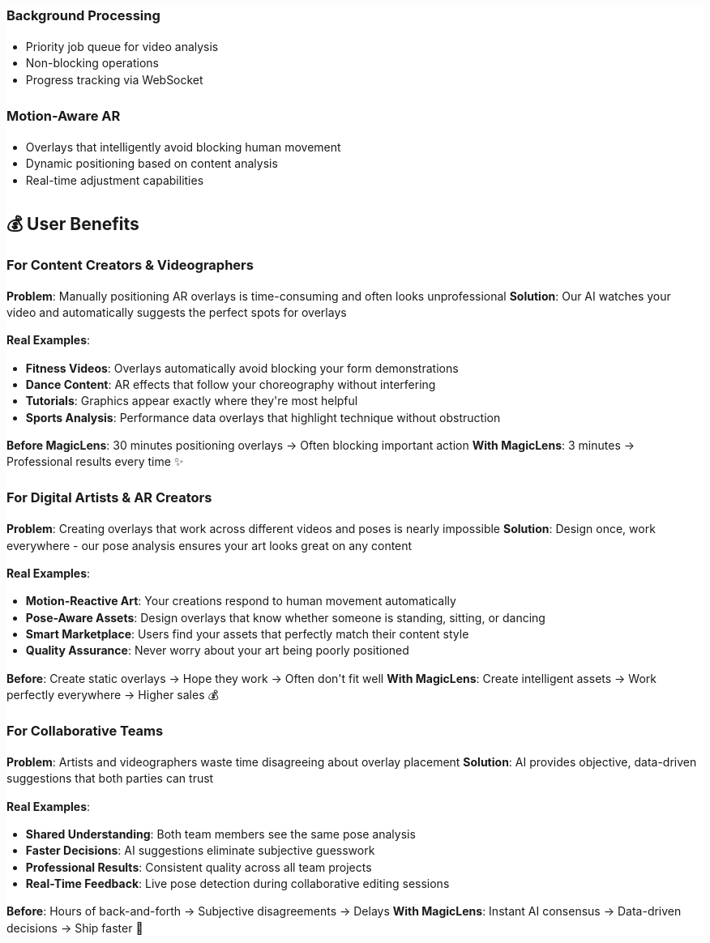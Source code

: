 ### Background Processing
- Priority job queue for video analysis
- Non-blocking operations
- Progress tracking via WebSocket

### Motion-Aware AR
- Overlays that intelligently avoid blocking human movement
- Dynamic positioning based on content analysis
- Real-time adjustment capabilities

## 💰 User Benefits

### For Content Creators & Videographers

**Problem**: Manually positioning AR overlays is time-consuming and often looks unprofessional
**Solution**: Our AI watches your video and automatically suggests the perfect spots for overlays

**Real Examples**:
- **Fitness Videos**: Overlays automatically avoid blocking your form demonstrations
- **Dance Content**: AR effects that follow your choreography without interfering
- **Tutorials**: Graphics appear exactly where they're most helpful
- **Sports Analysis**: Performance data overlays that highlight technique without obstruction

**Before MagicLens**: 30 minutes positioning overlays → Often blocking important action
**With MagicLens**: 3 minutes → Professional results every time ✨

### For Digital Artists & AR Creators

**Problem**: Creating overlays that work across different videos and poses is nearly impossible
**Solution**: Design once, work everywhere - our pose analysis ensures your art looks great on any content

**Real Examples**:
- **Motion-Reactive Art**: Your creations respond to human movement automatically
- **Pose-Aware Assets**: Design overlays that know whether someone is standing, sitting, or dancing
- **Smart Marketplace**: Users find your assets that perfectly match their content style
- **Quality Assurance**: Never worry about your art being poorly positioned

**Before**: Create static overlays → Hope they work → Often don't fit well
**With MagicLens**: Create intelligent assets → Work perfectly everywhere → Higher sales 💰

### For Collaborative Teams

**Problem**: Artists and videographers waste time disagreeing about overlay placement
**Solution**: AI provides objective, data-driven suggestions that both parties can trust

**Real Examples**:
- **Shared Understanding**: Both team members see the same pose analysis
- **Faster Decisions**: AI suggestions eliminate subjective guesswork
- **Professional Results**: Consistent quality across all team projects
- **Real-Time Feedback**: Live pose detection during collaborative editing sessions

**Before**: Hours of back-and-forth → Subjective disagreements → Delays
**With MagicLens**: Instant AI consensus → Data-driven decisions → Ship faster 🚀
